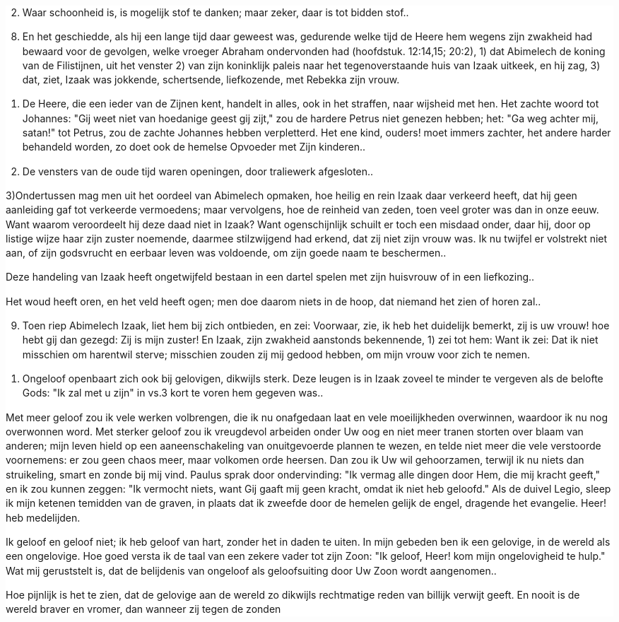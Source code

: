 2) Waar schoonheid is, is mogelijk stof te danken; maar zeker, daar is tot bidden stof..

8. En het geschiedde, als hij een lange tijd daar geweest was, gedurende welke tijd de Heere hem  wegens  zijn  zwakheid  had  bewaard  voor  de  gevolgen,  welke  vroeger  Abraham ondervonden had (hoofdstuk. 12:14,15; 20:2), 1) dat Abimelech de koning van de Filistijnen, uit het venster 2) van zijn koninklijk paleis naar het tegenoverstaande huis van Izaak uitkeek, en hij zag,  3)  dat,  ziet,  Izaak was jokkende,  schertsende,  liefkozende,  met  Rebekka zijn vrouw.

1) De Heere, die een ieder van de Zijnen kent, handelt in alles, ook in het straffen, naar wijsheid met hen. Het zachte woord tot Johannes: "Gij weet niet van hoedanige geest gij zijt," zou de hardere Petrus niet genezen hebben; het: "Ga weg achter mij, satan!" tot Petrus, zou de zachte Johannes hebben verpletterd. Het ene kind, ouders! moet immers zachter, het andere harder behandeld worden, zo doet ook de hemelse Opvoeder met Zijn kinderen..

2) De vensters van de oude tijd waren openingen, door traliewerk afgesloten..

3)Ondertussen mag men uit het oordeel van Abimelech opmaken, hoe heilig en rein Izaak daar verkeerd heeft, dat hij geen aanleiding gaf tot verkeerde vermoedens; maar vervolgens, hoe de reinheid van zeden, toen veel groter was dan in onze eeuw. Want waarom veroordeelt hij deze daad niet in Izaak? Want ogenschijnlijk schuilt er toch een misdaad onder, daar hij, door op listige wijze haar zijn zuster noemende, daarmee stilzwijgend had erkend, dat zij niet zijn vrouw was. Ik nu twijfel er volstrekt niet aan, of zijn godsvrucht en eerbaar leven was voldoende, om zijn goede naam te beschermen..

Deze handeling van Izaak heeft ongetwijfeld bestaan in een dartel spelen met zijn huisvrouw of in een liefkozing..

Het woud heeft oren, en het veld heeft ogen; men doe daarom niets in de hoop, dat niemand het zien of horen zal..

9. Toen riep Abimelech Izaak, liet hem bij zich ontbieden, en zei: Voorwaar, zie, ik heb het duidelijk bemerkt, zij is uw vrouw! hoe hebt gij dan gezegd: Zij is mijn zuster! En Izaak, zijn zwakheid  aanstonds bekennende,  1)  zei tot  hem:  Want  ik  zei:  Dat  ik  niet  misschien om harentwil  sterve;  misschien  zouden  zij mij gedood  hebben,  om mijn  vrouw  voor  zich  te nemen.

1) Ongeloof openbaart zich ook bij gelovigen, dikwijls sterk. Deze leugen is in Izaak zoveel te minder te vergeven als de belofte Gods: "Ik zal met u zijn" in vs.3 kort te voren hem gegeven was..

Met  meer  geloof  zou  ik  vele  werken  volbrengen,  die  ik  nu  onafgedaan  laat  en  vele moeilijkheden overwinnen, waardoor ik nu nog overwonnen word. Met sterker geloof zou ik vreugdevol arbeiden onder Uw oog en niet meer tranen storten over blaam van anderen; mijn leven hield op een aaneenschakeling van onuitgevoerde plannen te wezen, en telde niet meer die vele verstoorde voornemens: er zou geen chaos meer, maar volkomen orde heersen. Dan zou ik Uw wil gehoorzamen, terwijl ik nu niets dan struikeling, smart en zonde bij mij vind. Paulus sprak door ondervinding: "Ik vermag alle dingen door Hem, die mij kracht geeft," en ik zou kunnen zeggen: "Ik vermocht niets, want Gij gaaft mij geen kracht, omdat ik niet heb geloofd." Als de duivel Legio, sleep ik mijn ketenen temidden van de graven, in plaats dat ik zweefde door de hemelen gelijk de engel, dragende het evangelie. Heer! heb medelijden.

Ik geloof en geloof niet; ik heb geloof van hart, zonder het in daden te uiten. In mijn gebeden ben ik een gelovige, in de wereld als een ongelovige. Hoe goed versta ik de taal van een zekere vader tot  zijn Zoon: "Ik geloof,  Heer! kom mijn ongelovigheid te hulp." Wat  mij geruststelt  is,  dat  de  belijdenis  van  ongeloof  als  geloofsuiting  door  Uw  Zoon  wordt aangenomen..

Hoe pijnlijk is het te zien, dat de gelovige aan de wereld zo dikwijls rechtmatige reden van billijk verwijt geeft. En nooit is de wereld braver en vromer, dan wanneer zij tegen de zonden
